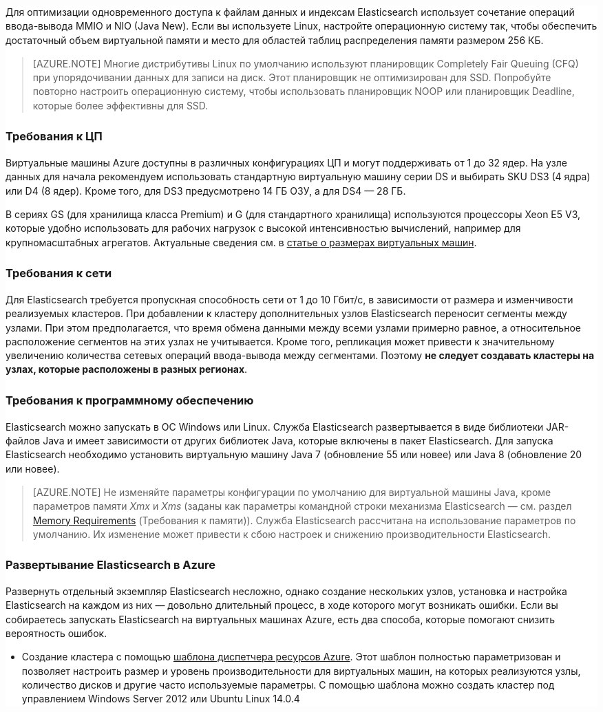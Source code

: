Для оптимизации одновременного доступа к файлам данных и индексам Elasticsearch использует сочетание операций ввода-вывода MMIO и NIO (Java New). Если вы используете Linux, настройте операционную систему так, чтобы обеспечить достаточный объем виртуальной памяти и место для областей таблиц распределения памяти размером 256 КБ.

> [AZURE.NOTE] Многие дистрибутивы Linux по умолчанию используют планировщик Completely Fair Queuing (CFQ) при упорядочивании данных для записи на диск. Этот планировщик не оптимизирован для SSD. Попробуйте повторно настроить операционную систему, чтобы использовать планировщик NOOP или планировщик Deadline, которые более эффективны для SSD.

### Требования к ЦП

Виртуальные машины Azure доступны в различных конфигурациях ЦП и могут поддерживать от 1 до 32 ядер. На узле данных для начала рекомендуем использовать стандартную виртуальную машину серии DS и выбирать SKU DS3 (4 ядра) или D4 (8 ядер). Кроме того, для DS3 предусмотрено 14 ГБ ОЗУ, а для DS4 — 28 ГБ.

В сериях GS (для хранилища класса Premium) и G (для стандартного хранилища) используются процессоры Xeon E5 V3, которые удобно использовать для рабочих нагрузок с высокой интенсивностью вычислений, например для крупномасштабных агрегатов. Актуальные сведения см. в [статье о размерах виртуальных машин][].

### Требования к сети

Для Elasticsearch требуется пропускная способность сети от 1 до 10 Гбит/с, в зависимости от размера и изменчивости реализуемых кластеров. При добавлении к кластеру дополнительных узлов Elasticsearch переносит сегменты между узлами. При этом предполагается, что время обмена данными между всеми узлами примерно равное, а относительное расположение сегментов на этих узлах не учитывается. Кроме того, репликация может привести к значительному увеличению количества сетевых операций ввода-вывода между сегментами. Поэтому **не следует создавать кластеры на узлах, которые расположены в разных регионах**.

### Требования к программному обеспечению

Elasticsearch можно запускать в ОС Windows или Linux. Служба Elasticsearch развертывается в виде библиотеки JAR-файлов Java и имеет зависимости от других библиотек Java, которые включены в пакет Elasticsearch. Для запуска Elasticsearch необходимо установить виртуальную машину Java 7 (обновление 55 или новее) или Java 8 (обновление 20 или новее).

> [AZURE.NOTE] Не изменяйте параметры конфигурации по умолчанию для виртуальной машины Java, кроме параметров памяти *Xmx* и *Xms* (заданы как параметры командной строки механизма Elasticsearch — см. раздел [Memory Requirements][] (Требования к памяти)). Служба Elasticsearch рассчитана на использование параметров по умолчанию. Их изменение может привести к сбою настроек и снижению производительности Elasticsearch.

### Развертывание Elasticsearch в Azure

Развернуть отдельный экземпляр Elasticsearch несложно, однако создание нескольких узлов, установка и настройка Elasticsearch на каждом из них — довольно длительный процесс, в ходе которого могут возникать ошибки. Если вы собираетесь запускать Elasticsearch на виртуальных машинах Azure, есть два способа, которые помогают снизить вероятность ошибок.

- Создание кластера с помощью [шаблона диспетчера ресурсов Azure](http://azure.microsoft.com/documentation/templates/elasticsearch/). Этот шаблон полностью параметризован и позволяет настроить размер и уровень производительности для виртуальных машин, на которых реализуются узлы, количество дисков и другие часто используемые параметры. С помощью шаблона можно создать кластер под управлением Windows Server 2012 или Ubuntu Linux 14.0.4


[Running Elasticsearch on Azure]: guidance-elasticsearch-running-on-azure.md
[Tuning Data Ingestion Performance for Elasticsearch on Azure]: guidance-elasticsearch-tuning-data-ingestion-performance.md
[Creating a Performance Testing Environment for Elasticsearch on Azure]: guidance-elasticsearch-creating-performance-testing-environment.md
[Implementing a JMeter Test Plan for Elasticsearch]: guidance-elasticsearch-implementing-jmeter-test-plan.md
[Deploying a JMeter JUnit Sampler for Testing Elasticsearch Performance]: guidance-elasticsearch-deploying-jmeter-junit-sampler.md
[Tuning Data Aggregation and Query Performance for Elasticsearch on Azure]: guidance-elasticsearch-tuning-data-aggregation-and-query-performance.md
[Tuning Data Aggregation and Query Performance with Elasticsearch on Azure]: guidance-elasticsearch-tuning-data-aggregation-and-query-performance.md
[Configuring Resilience and Recovery on Elasticsearch on Azure]: guidance-elasticsearch-configuring-resilience-and-recovery.md
[Running the Automated Elasticsearch Resiliency Tests]: guidance-elasticsearch-configuring-resilience-and-recovery
[Apache JMeter]: http://jmeter.apache.org/
[Apache Lucene]: https://lucene.apache.org/
[Automatically scale machines in a Virtual Machine Scale Set]: virtual-machines-vmss-walkthrough/
[Дисковое шифрование Azure для виртуальных машин IaaS под управлением Windows и Linux (предварительная версия)]: azure-security-disk-encryption/
[балансировщик нагрузки Azure]: load-balancer-overview/
[ExpressRoute]: expressroute-introduction/
[внутренний балансировщик нагрузки]: load-balancer-internal-overview/
[статье о размерах виртуальных машин]: virtual-machines-size-specs/
[Memory Requirements]: #memory-requirements
[Network Requirements]: #network-requirements
[Node Discovery]: #node-discovery
[настройке запросов]: #query-tuning
[A Highly Available Cloud Storage Service with Strong Consistency]: http://blogs.msdn.com/b/windowsazurestorage/archive/2011/11/20/windows-azure-storage-a-highly-available-cloud-storage-service-with-strong-consistency.aspx
[облачный подключаемый модуль Azure]: https://www.elastic.co/blog/azure-cloud-plugin-for-elasticsearch
[система диагностики Azure на портале Azure]: https://azure.microsoft.com/blog/windows-azure-virtual-machine-monitoring-with-wad-extension/
[Azure Operations Management Suite]: https://www.microsoft.com/server-cloud/operations-management-suite/overview.aspx
[шаблонов быстрого запуска Azure]: https://azure.microsoft.com/documentation/templates/
[Bigdesk]: http://bigdesk.org/
[API-интерфейсы cat]: https://www.elastic.co/guide/en/elasticsearch/reference/1.7/cat.html
[настройте журнал транзакций]: https://www.elastic.co/guide/en/elasticsearch/reference/current/index-modules-translog.html
[настраиваемой маршрутизации]: https://www.elastic.co/guide/en/elasticsearch/reference/current/mapping-routing-field.html
[doc\_values]: https://www.elastic.co/guide/en/elasticsearch/guide/current/doc-values.html
[Elasticsearch]: https://www.elastic.co/products/elasticsearch
[Elasticsearch-Head]: https://mobz.github.io/elasticsearch-head/
[Elasticsearch.Net и NEST]: http://nest.azurewebsites.net/
[модуля моментальных снимков и восстановления в Elasticsearch]: https://www.elastic.co/guide/en/elasticsearch/reference/current/modules-snapshots.html
[Faking Index per User with Aliases]: https://www.elastic.co/guide/en/elasticsearch/guide/current/faking-it.html
[размыкатель цепи данных поля]: https://www.elastic.co/guide/en/elasticsearch/reference/current/index-modules-fielddata.html#fielddata-circuit-breaker
[принудительного слияния]: https://www.elastic.co/guide/en/elasticsearch/reference/2.1/indices-forcemerge.html
[обмена сведениями]: https://en.wikipedia.org/wiki/Gossip_protocol
[Kibana]: https://www.elastic.co/downloads/kibana
[Kopf]: https://github.com/lmenezes/elasticsearch-kopf
[Logstash]: https://www.elastic.co/products/logstash
[Mapping Explosion]: https://www.elastic.co/blog/found-crash-elasticsearch#mapping-explosion
[Marvel]: https://www.elastic.co/products/marvel
[Microsoft Azure Diagnostics with ELK]: https://github.com/mspnp/semantic-logging/tree/elk
[Monitoring Individual Nodes]: https://www.elastic.co/guide/en/elasticsearch/guide/current/_monitoring_individual_nodes.html#_monitoring_individual_nodes
[nginx]: http://nginx.org/en/
[API Node Client]: https://www.elastic.co/guide/en/elasticsearch/client/java-api/current/node-client.html
[оптимизации]: https://www.elastic.co/guide/en/elasticsearch/reference/1.7/indices-optimize.html
[подключаемый модуль изменений PubNub]: http://www.pubnub.com/blog/quick-start-realtime-geo-replication-for-elasticsearch/
[размыкатель цепи запросов]: https://www.elastic.co/guide/en/elasticsearch/reference/current/index-modules-fielddata.html#request-circuit-breaker
[Search Guard]: https://github.com/floragunncom/search-guard
[Shield]: https://www.elastic.co/products/shield
[API Transport Client]: https://www.elastic.co/guide/en/elasticsearch/client/java-api/current/transport-client.html
[Узлы Tribe]: https://www.elastic.co/blog/tribe-node
[Watcher]: https://www.elastic.co/products/watcher
[Zen]: https://www.elastic.co/guide/en/elasticsearch/reference/current/modules-discovery-zen.html